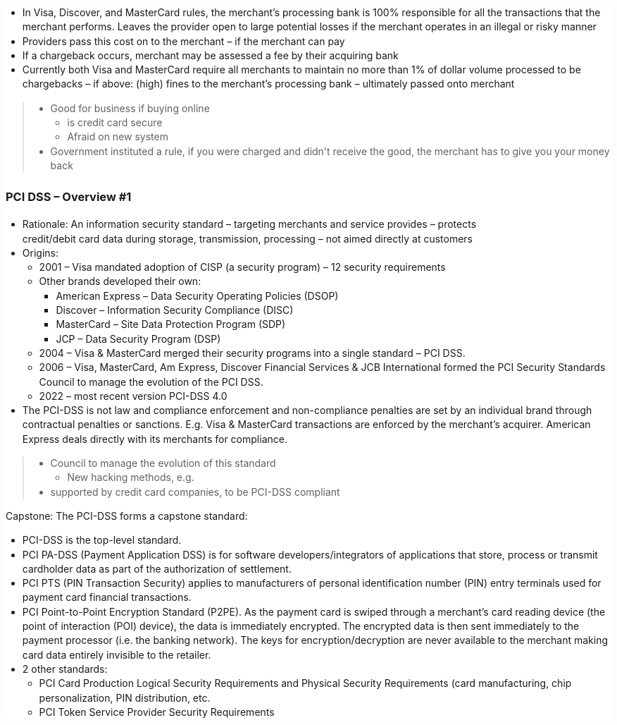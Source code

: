 - In Visa, Discover, and MasterCard rules, the merchant’s processing bank is 100% responsible for all the transactions that 
the merchant performs. Leaves the provider open to large potential losses if the merchant operates in an illegal or risky 
manner
- Providers pass this cost on to the merchant – if the merchant can pay
- If a chargeback occurs, merchant may be assessed a fee by their acquiring bank
- Currently both Visa and MasterCard require all merchants to maintain no more  than 1% of dollar volume processed to be 
chargebacks – if above: (high) fines  to the merchant’s processing bank – ultimately passed onto merchant

> - Good for business if buying online
>   - is credit card secure
>   - Afraid on new system
> - Government instituted a rule, if you were charged and didn't receive the good, the merchant has to give you your money back


### PCI DSS – Overview #1

- Rationale: An information security standard – targeting merchants and service provides – protects  
credit/debit card data during storage, transmission, processing – not aimed directly at customers
- Origins:
  - 2001 – Visa mandated adoption of CISP (a security program) – 12 security requirements
  - Other brands developed their own:
    - American Express – Data Security Operating Policies (DSOP)
    - Discover – Information Security Compliance (DISC)
    - MasterCard – Site Data Protection Program (SDP)
    - JCP – Data Security Program (DSP)
  - 2004 – Visa & MasterCard merged their security programs into a single standard – PCI DSS.
  - 2006 – Visa, MasterCard, Am Express, Discover Financial Services & JCB International formed the 
PCI Security Standards Council to manage the evolution of the  PCI DSS. 
  - 2022 – most recent version PCI-DSS 4.0
- The PCI-DSS is not law and compliance enforcement and non-compliance penalties are set by an individual 
brand through contractual penalties or sanctions. E.g. Visa & MasterCard transactions are enforced by the 
merchant’s acquirer. American Express deals directly with its merchants for compliance.

> - Council to manage the evolution of this standard
>   - New hacking methods, e.g.
> - supported by credit card companies, to be PCI-DSS compliant


Capstone: The PCI-DSS forms a capstone standard:
- PCI-DSS is the top-level standard.
- PCI PA-DSS (Payment Application DSS) is for software developers/integrators of applications that store, process or transmit 
cardholder data as part of the authorization of settlement.
- PCI PTS (PIN Transaction Security) applies to manufacturers of personal identification number (PIN) entry terminals used for 
payment card financial transactions.
- PCI Point-to-Point Encryption Standard (P2PE). As the payment card is swiped through a merchant’s card reading device 
(the point of interaction (POI) device), the data is immediately encrypted. The encrypted data is then sent immediately to the 
payment processor (i.e. the banking network). The keys for encryption/decryption are never available to the merchant 
making card data entirely invisible to the retailer.
- 2 other standards:
  - PCI Card Production Logical Security Requirements and Physical Security Requirements (card manufacturing, chip personalization, PIN distribution, etc.
  - PCI Token Service Provider Security Requirements
